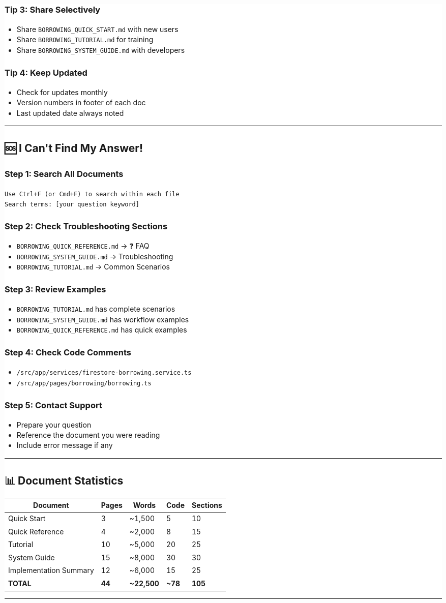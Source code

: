 ### **Tip 3: Share Selectively**
- Share `BORROWING_QUICK_START.md` with new users
- Share `BORROWING_TUTORIAL.md` for training
- Share `BORROWING_SYSTEM_GUIDE.md` with developers

### **Tip 4: Keep Updated**
- Check for updates monthly
- Version numbers in footer of each doc
- Last updated date always noted

---

## 🆘 I Can't Find My Answer!

### **Step 1: Search All Documents**
```
Use Ctrl+F (or Cmd+F) to search within each file
Search terms: [your question keyword]
```

### **Step 2: Check Troubleshooting Sections**
- `BORROWING_QUICK_REFERENCE.md` → ❓ FAQ
- `BORROWING_SYSTEM_GUIDE.md` → Troubleshooting
- `BORROWING_TUTORIAL.md` → Common Scenarios

### **Step 3: Review Examples**
- `BORROWING_TUTORIAL.md` has complete scenarios
- `BORROWING_SYSTEM_GUIDE.md` has workflow examples
- `BORROWING_QUICK_REFERENCE.md` has quick examples

### **Step 4: Check Code Comments**
- `/src/app/services/firestore-borrowing.service.ts`
- `/src/app/pages/borrowing/borrowing.ts`

### **Step 5: Contact Support**
- Prepare your question
- Reference the document you were reading
- Include error message if any

---

## 📊 Document Statistics

| Document | Pages | Words | Code | Sections |
|----------|-------|-------|------|----------|
| Quick Start | 3 | ~1,500 | 5 | 10 |
| Quick Reference | 4 | ~2,000 | 8 | 15 |
| Tutorial | 10 | ~5,000 | 20 | 25 |
| System Guide | 15 | ~8,000 | 30 | 30 |
| Implementation Summary | 12 | ~6,000 | 15 | 25 |
| **TOTAL** | **44** | **~22,500** | **~78** | **105** |

---